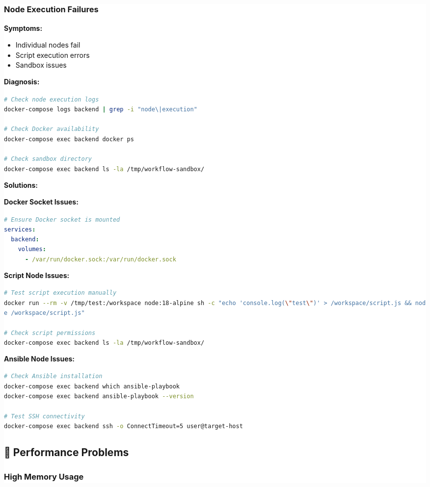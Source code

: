 ### Node Execution Failures

**Symptoms:**
- Individual nodes fail
- Script execution errors
- Sandbox issues

**Diagnosis:**
```bash
# Check node execution logs
docker-compose logs backend | grep -i "node\|execution"

# Check Docker availability
docker-compose exec backend docker ps

# Check sandbox directory
docker-compose exec backend ls -la /tmp/workflow-sandbox/
```

**Solutions:**

**Docker Socket Issues:**
```yaml
# Ensure Docker socket is mounted
services:
  backend:
    volumes:
      - /var/run/docker.sock:/var/run/docker.sock
```

**Script Node Issues:**
```bash
# Test script execution manually
docker run --rm -v /tmp/test:/workspace node:18-alpine sh -c "echo 'console.log(\"test\")' > /workspace/script.js && node /workspace/script.js"

# Check script permissions
docker-compose exec backend ls -la /tmp/workflow-sandbox/
```

**Ansible Node Issues:**
```bash
# Check Ansible installation
docker-compose exec backend which ansible-playbook
docker-compose exec backend ansible-playbook --version

# Test SSH connectivity
docker-compose exec backend ssh -o ConnectTimeout=5 user@target-host
```

## 🚀 Performance Problems

### High Memory Usage
